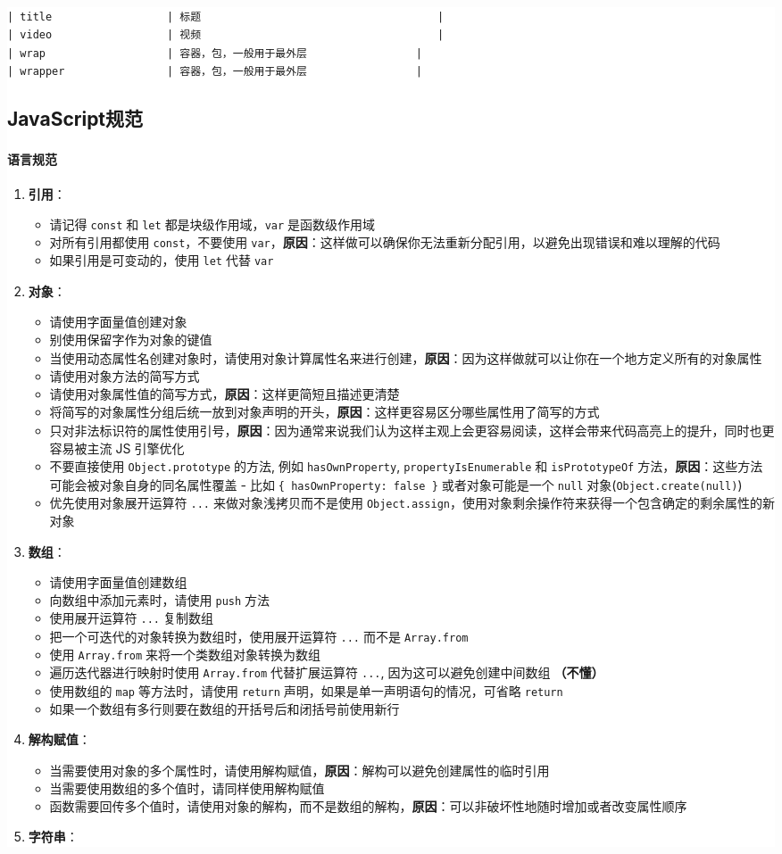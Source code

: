     | title                  | 标题                                     |
    | video                  | 视频                                     |
    | wrap                   | 容器，包，一般用于最外层                 |
    | wrapper                | 容器，包，一般用于最外层                 |



## JavaScript规范

#### 语言规范

1. **引用**：

   - 请记得 `const` 和 `let` 都是块级作用域，`var` 是函数级作用域
   - 对所有引用都使用 `const`，不要使用 `var`，**原因**：这样做可以确保你无法重新分配引用，以避免出现错误和难以理解的代码
   - 如果引用是可变动的，使用 `let` 代替 `var`

2. **对象**：

   - 请使用字面量值创建对象
   -  别使用保留字作为对象的键值
   -  当使用动态属性名创建对象时，请使用对象计算属性名来进行创建，**原因**：因为这样做就可以让你在一个地方定义所有的对象属性
   -  请使用对象方法的简写方式
   -  请使用对象属性值的简写方式，**原因**：这样更简短且描述更清楚
   -  将简写的对象属性分组后统一放到对象声明的开头，**原因**：这样更容易区分哪些属性用了简写的方式
   - 只对非法标识符的属性使用引号，**原因**：因为通常来说我们认为这样主观上会更容易阅读，这样会带来代码高亮上的提升，同时也更容易被主流 JS 引擎优化
   -  不要直接使用 `Object.prototype` 的方法, 例如 `hasOwnProperty`, `propertyIsEnumerable` 和 `isPrototypeOf` 方法，**原因**：这些方法可能会被对象自身的同名属性覆盖 - 比如 `{ hasOwnProperty: false }` 或者对象可能是一个 `null` 对象(`Object.create(null)`)
   -  优先使用对象展开运算符 `...` 来做对象浅拷贝而不是使用 `Object.assign`，使用对象剩余操作符来获得一个包含确定的剩余属性的新对象
   
   
   
3. **数组**：

   - 请使用字面量值创建数组
   -  向数组中添加元素时，请使用 `push` 方法
   -  使用展开运算符 `...` 复制数组
   -  把一个可迭代的对象转换为数组时，使用展开运算符 `...` 而不是 `Array.from`
   -  使用 `Array.from` 来将一个类数组对象转换为数组
   -  遍历迭代器进行映射时使用 `Array.from` 代替扩展运算符 `...`, 因为这可以避免创建中间数组 **（不懂）**
   -  使用数组的 `map` 等方法时，请使用 `return` 声明，如果是单一声明语句的情况，可省略 `return`
   -  如果一个数组有多行则要在数组的开括号后和闭括号前使用新行

   

4. **解构赋值**：

   - 当需要使用对象的多个属性时，请使用解构赋值，**原因**：解构可以避免创建属性的临时引用
   -  当需要使用数组的多个值时，请同样使用解构赋值
   -  函数需要回传多个值时，请使用对象的解构，而不是数组的解构，**原因**：可以非破坏性地随时增加或者改变属性顺序

   

5. **字符串**：
